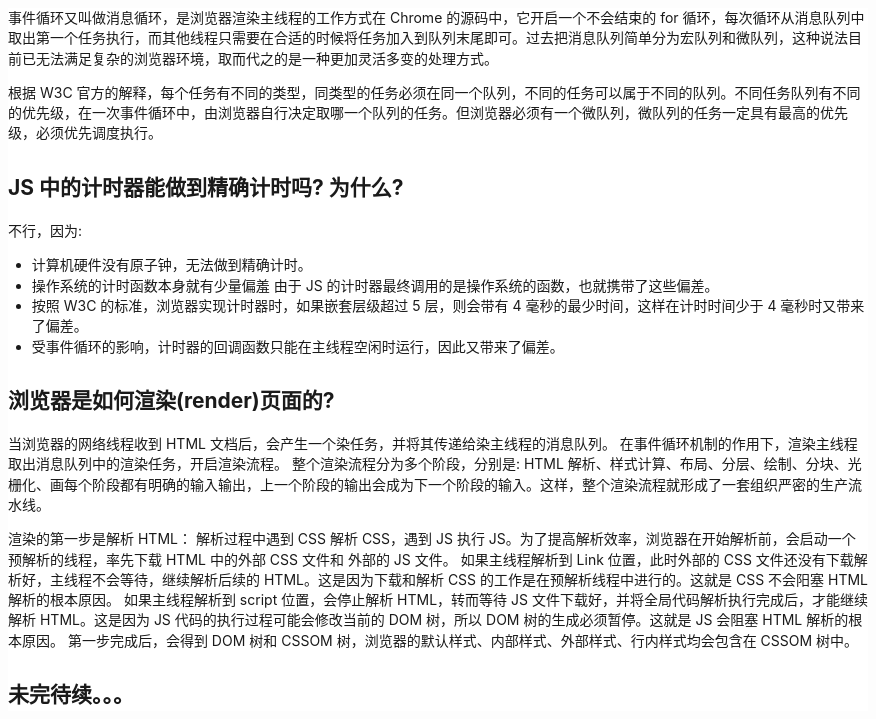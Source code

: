 事件循环又叫做消息循环，是浏览器渲染主线程的工作方式在 Chrome 的源码中，它开启一个不会结束的 for 循环，每次循环从消息队列中取出第一个任务执行，而其他线程只需要在合适的时候将任务加入到队列末尾即可。过去把消息队列简单分为宏队列和微队列，这种说法目前已无法满足复杂的浏览器环境，取而代之的是一种更加灵活多变的处理方式。

根据 W3C 官方的解释，每个任务有不同的类型，同类型的任务必须在同一个队列，不同的任务可以属于不同的队列。不同任务队列有不同的优先级，在一次事件循环中，由浏览器自行决定取哪一个队列的任务。但浏览器必须有一个微队列，微队列的任务一定具有最高的优先级，必须优先调度执行。

## JS 中的计时器能做到精确计时吗? 为什么?

不行，因为:

- 计算机硬件没有原子钟，无法做到精确计时。
- 操作系统的计时函数本身就有少量偏羞 由于 JS 的计时器最终调用的是操作系统的函数，也就携带了这些偏差。
- 按照 W3C 的标准，浏览器实现计时器时，如果嵌套层级超过 5 层，则会带有 4 毫秒的最少时间，这样在计时时间少于 4 毫秒时又带来了偏差。
- 受事件循环的影响，计时器的回调函数只能在主线程空闲时运行，因此又带来了偏差。

## 浏览器是如何渲染(render)页面的?

当浏览器的网络线程收到 HTML 文档后，会产生一个染任务，并将其传递给染主线程的消息队列。
在事件循环机制的作用下，渲染主线程取出消息队列中的渲染任务，开启渲染流程。
整个渲染流程分为多个阶段，分别是: HTML 解析、样式计算、布局、分层、绘制、分块、光栅化、画每个阶段都有明确的输入输出，上一个阶段的输出会成为下一个阶段的输入。这样，整个渲染流程就形成了一套组织严密的生产流水线。

渲染的第一步是解析 HTML：
解析过程中遇到 CSS 解析 CSS，遇到 JS 执行 JS。为了提高解析效率，浏览器在开始解析前，会启动一个预解析的线程，率先下载 HTML 中的外部 CSS 文件和 外部的 JS 文件。
如果主线程解析到 Link 位置，此时外部的 CSS 文件还没有下载解析好，主线程不会等待，继续解析后续的 HTML。这是因为下载和解析 CSS 的工作是在预解析线程中进行的。这就是 CSS 不会阳塞 HTML 解析的根本原因。
如果主线程解析到 script 位置，会停止解析 HTML，转而等待 JS 文件下载好，并将全局代码解析执行完成后，才能继续解析 HTML。这是因为 JS 代码的执行过程可能会修改当前的 DOM 树，所以 DOM 树的生成必须暂停。这就是 JS 会阻塞 HTML 解析的根本原因。
第一步完成后，会得到 DOM 树和 CSSOM 树，浏览器的默认样式、内部样式、外部样式、行内样式均会包含在 CSSOM 树中。

## 未完待续。。。
